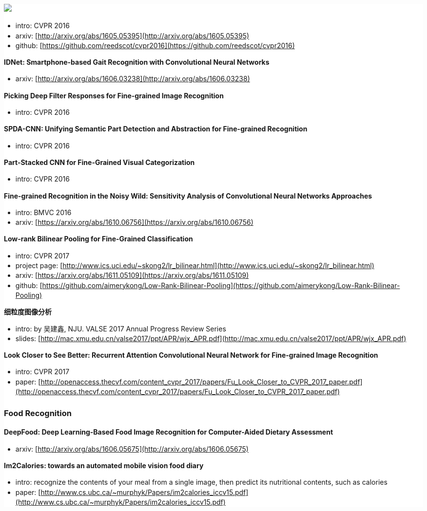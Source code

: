 ![](https://raw.githubusercontent.com/reedscot/cvpr2016/master/images/description_embedding.jpg)

- intro: CVPR 2016
- arxiv: [http://arxiv.org/abs/1605.05395](http://arxiv.org/abs/1605.05395)
- github: [https://github.com/reedscot/cvpr2016](https://github.com/reedscot/cvpr2016)

**IDNet: Smartphone-based Gait Recognition with Convolutional Neural Networks**

- arxiv: [http://arxiv.org/abs/1606.03238](http://arxiv.org/abs/1606.03238)

**Picking Deep Filter Responses for Fine-grained Image Recognition**

- intro: CVPR 2016

**SPDA-CNN: Unifying Semantic Part Detection and Abstraction for Fine-grained Recognition**

- intro: CVPR 2016

**Part-Stacked CNN for Fine-Grained Visual Categorization**

- intro: CVPR 2016

**Fine-grained Recognition in the Noisy Wild: Sensitivity Analysis of Convolutional Neural Networks Approaches**

- intro: BMVC 2016
- arxiv: [https://arxiv.org/abs/1610.06756](https://arxiv.org/abs/1610.06756)

**Low-rank Bilinear Pooling for Fine-Grained Classification**

- intro: CVPR 2017
- project page: [http://www.ics.uci.edu/~skong2/lr_bilinear.html](http://www.ics.uci.edu/~skong2/lr_bilinear.html)
- arxiv: [https://arxiv.org/abs/1611.05109](https://arxiv.org/abs/1611.05109)
- github: [https://github.com/aimerykong/Low-Rank-Bilinear-Pooling](https://github.com/aimerykong/Low-Rank-Bilinear-Pooling)

**细粒度图像分析**

- intro: by 吴建鑫, NJU. VALSE 2017 Annual Progress Review Series
- slides: [http://mac.xmu.edu.cn/valse2017/ppt/APR/wjx_APR.pdf](http://mac.xmu.edu.cn/valse2017/ppt/APR/wjx_APR.pdf)

**Look Closer to See Better: Recurrent Attention Convolutional Neural Network for Fine-grained Image Recognition**

- intro: CVPR 2017
- paper: [http://openaccess.thecvf.com/content_cvpr_2017/papers/Fu_Look_Closer_to_CVPR_2017_paper.pdf](http://openaccess.thecvf.com/content_cvpr_2017/papers/Fu_Look_Closer_to_CVPR_2017_paper.pdf)

### Food Recognition

**DeepFood: Deep Learning-Based Food Image Recognition for Computer-Aided Dietary Assessment**

- arxiv: [http://arxiv.org/abs/1606.05675](http://arxiv.org/abs/1606.05675)

**Im2Calories: towards an automated mobile vision food diary**

- intro: recognize the contents of your meal from a single image, then predict its nutritional contents, such as calories
- paper: [http://www.cs.ubc.ca/~murphyk/Papers/im2calories_iccv15.pdf](http://www.cs.ubc.ca/~murphyk/Papers/im2calories_iccv15.pdf)
